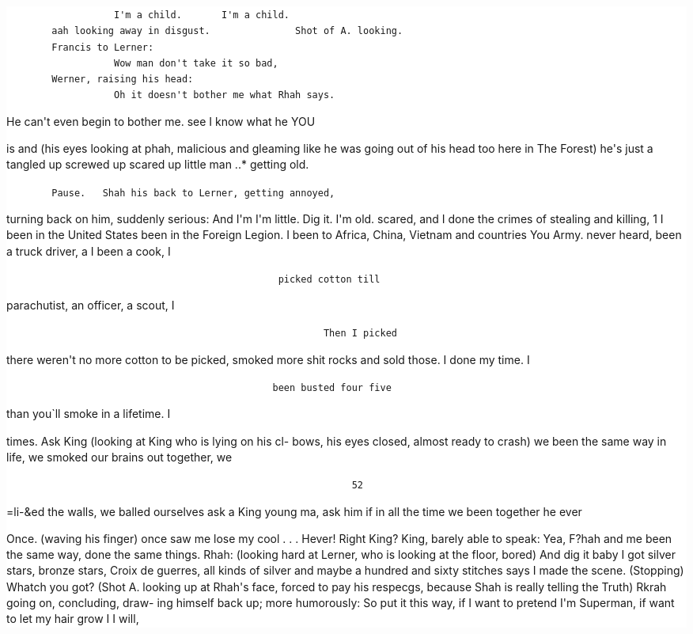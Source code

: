                        I'm a child.       I'm a child.
            aah looking away in disgust.               Shot of A. looking.
            Francis to Lerner:
                       Wow man don't take it so bad,
            Werner, raising his head:
                       Oh it doesn't bother me what Rhah says.
He can't even begin to bother me.                    see I know what he
                                           YOU

is and (his eyes looking at phah, malicious and gleaming
like he was going out of his head too here in The Forest)
he's just a tangled up screwed up scared up little man ..*
getting old.

            Pause.   Shah his back to Lerner, getting annoyed,
turning back on him, suddenly serious:
                                                                    And I'm
                                                     I'm little.
                       Dig it.      I'm old.
scared, and I done the crimes of stealing and killing, 1
                                    I been in the United States
been in the Foreign Legion.
         I been to Africa, China, Vietnam and countries You
Army.
never    heard,                         been a truck driver, a
                  I been a cook,    I

                                                    picked cotton till
parachutist, an officer, a scout,              I

                                                            Then I picked
there weren't no more cotton to be picked,
                                                           smoked more shit
rocks and sold those.      I done my time.             I

                                                   been busted four five
than you`ll smoke in a lifetime.           I

times.    Ask King (looking at King who is lying on his cl-
bows, his eyes closed, almost ready to crash) we been the
same way in life, we smoked our brains out together, we

                                                                 52
=li-&ed the walls, we balled ourselves ask a King young
ma, ask him if in all the time we been together he ever

Once. (waving his finger) once saw me lose my cool . . .
Hever!   Right King?
             King, barely able to speak:
                        Yea, F?hah and me been the same way,
done the same things.
             Rhah:      (looking hard at Lerner, who is looking
at the floor, bored)      And dig it baby I got silver stars,
bronze stars, Croix de guerres, all kinds of silver and
maybe a hundred and sixty stitches says I made the scene.
(Stopping)    Whatch   you got?        (Shot A. looking up at
Rhah's face, forced to pay his respecgs, because Shah             is
really telling the Truth) Rkrah going on, concluding, draw-
ing himself back up; more humorously:
                        So put it this way, if I want to
pretend I'm Superman,                 if       want to let my hair grow
                          I                I
                              will,
